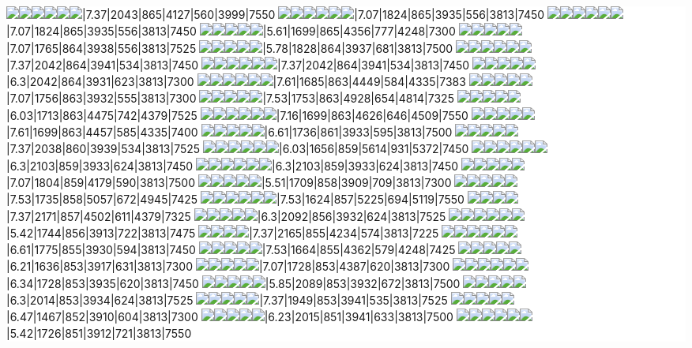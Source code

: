![](/item/3036.png)![](/item/6692.png)![](/item/1001.png)![](/item/1055.png)![](/item/1036.png)![](/item/1036.png)|7.37|2043|865|4127|560|3999|7550
![](/item/3087.png)![](/item/6693.png)![](/item/1001.png)![](/item/1055.png)![](/item/1036.png)![](/item/1036.png)|7.07|1824|865|3935|556|3813|7450
![](/item/3087.png)![](/item/6696.png)![](/item/1001.png)![](/item/1055.png)![](/item/1036.png)![](/item/1036.png)|7.07|1824|865|3935|556|3813|7450
![](/item/6609.png)![](/item/6675.png)![](/item/1001.png)![](/item/1055.png)![](/item/1036.png)|5.61|1699|865|4356|777|4248|7300
![](/item/3087.png)![](/item/3508.png)![](/item/1001.png)![](/item/1055.png)![](/item/1037.png)|7.07|1765|864|3938|556|3813|7525
![](/item/3087.png)![](/item/6675.png)![](/item/1001.png)![](/item/1055.png)![](/item/1036.png)|5.78|1828|864|3937|681|3813|7500
![](/item/3036.png)![](/item/6693.png)![](/item/1001.png)![](/item/1055.png)![](/item/1036.png)![](/item/1036.png)|7.37|2042|864|3941|534|3813|7450
![](/item/3036.png)![](/item/6696.png)![](/item/1001.png)![](/item/1055.png)![](/item/1036.png)![](/item/1036.png)|7.37|2042|864|3941|534|3813|7450
![](/item/6676.png)![](/item/6694.png)![](/item/1001.png)![](/item/1055.png)![](/item/1036.png)|6.3|2042|864|3931|623|3813|7300
![](/item/6695.png)![](/item/3078.png)![](/item/1001.png)![](/item/1055.png)![](/item/1036.png)![](/item/1036.png)|7.61|1685|863|4449|584|4335|7383
![](/item/3087.png)![](/item/6694.png)![](/item/1001.png)![](/item/1055.png)![](/item/1036.png)|7.07|1756|863|3932|555|3813|7300
![](/item/6609.png)![](/item/3814.png)![](/item/1001.png)![](/item/1055.png)![](/item/1037.png)|7.53|1753|863|4928|654|4814|7325
![](/item/6672.png)![](/item/3814.png)![](/item/1001.png)![](/item/1055.png)![](/item/1037.png)|6.03|1713|863|4475|742|4379|7525
![](/item/3095.png)![](/item/3071.png)![](/item/1001.png)![](/item/1055.png)![](/item/1036.png)![](/item/1036.png)|7.16|1699|863|4626|646|4509|7550
![](/item/3095.png)![](/item/6631.png)![](/item/1001.png)![](/item/1055.png)![](/item/1036.png)|7.61|1699|863|4457|585|4335|7400
![](/item/3031.png)![](/item/3094.png)![](/item/1001.png)![](/item/1055.png)![](/item/1036.png)|6.61|1736|861|3933|595|3813|7500
![](/item/3036.png)![](/item/3004.png)![](/item/1001.png)![](/item/1055.png)![](/item/1037.png)|7.37|2038|860|3939|534|3813|7525
![](/item/6672.png)![](/item/6673.png)![](/item/1001.png)![](/item/1055.png)![](/item/1036.png)![](/item/1036.png)|6.03|1656|859|5614|931|5372|7450
![](/item/6676.png)![](/item/6693.png)![](/item/1001.png)![](/item/1055.png)![](/item/1036.png)![](/item/1036.png)|6.3|2103|859|3933|624|3813|7450
![](/item/6676.png)![](/item/6696.png)![](/item/1001.png)![](/item/1055.png)![](/item/1036.png)![](/item/1036.png)|6.3|2103|859|3933|624|3813|7450
![](/item/3087.png)![](/item/3074.png)![](/item/1001.png)![](/item/1055.png)![](/item/1036.png)|7.07|1804|859|4179|590|3813|7500
![](/item/6676.png)![](/item/3091.png)![](/item/1001.png)![](/item/1055.png)![](/item/1036.png)|5.51|1709|858|3909|709|3813|7300
![](/item/6609.png)![](/item/3181.png)![](/item/1001.png)![](/item/1055.png)![](/item/1037.png)|7.53|1735|858|5057|672|4945|7425
![](/item/6609.png)![](/item/3748.png)![](/item/1001.png)![](/item/1055.png)![](/item/1036.png)![](/item/1036.png)|7.53|1624|857|5225|694|5119|7550
![](/item/3142.png)![](/item/3814.png)![](/item/1055.png)![](/item/1037.png)|7.37|2171|857|4502|611|4379|7325
![](/item/6676.png)![](/item/3004.png)![](/item/1001.png)![](/item/1055.png)![](/item/1037.png)|6.3|2092|856|3932|624|3813|7525
![](/item/3124.png)![](/item/3179.png)![](/item/1001.png)![](/item/1055.png)![](/item/1037.png)![](/item/1036.png)|5.42|1744|856|3913|722|3813|7475
![](/item/3142.png)![](/item/3156.png)![](/item/1055.png)![](/item/1037.png)|7.37|2165|855|4234|574|3813|7225
![](/item/6676.png)![](/item/3094.png)![](/item/1001.png)![](/item/1055.png)![](/item/1036.png)![](/item/1036.png)|6.61|1775|855|3930|594|3813|7450
![](/item/6609.png)![](/item/3139.png)![](/item/1001.png)![](/item/1055.png)![](/item/1037.png)|7.53|1664|855|4362|579|4248|7425
![](/item/3036.png)![](/item/3091.png)![](/item/1001.png)![](/item/1055.png)![](/item/1036.png)|6.21|1636|853|3917|631|3813|7300
![](/item/3087.png)![](/item/3072.png)![](/item/1001.png)![](/item/1055.png)![](/item/1036.png)|7.07|1728|853|4387|620|3813|7300
![](/item/3095.png)![](/item/3087.png)![](/item/1001.png)![](/item/1055.png)![](/item/1036.png)![](/item/1036.png)|6.34|1728|853|3935|620|3813|7450
![](/item/6676.png)![](/item/6675.png)![](/item/1001.png)![](/item/1055.png)![](/item/1036.png)|5.85|2089|853|3932|672|3813|7500
![](/item/6676.png)![](/item/3508.png)![](/item/1001.png)![](/item/1055.png)![](/item/1037.png)|6.3|2014|853|3934|624|3813|7525
![](/item/3036.png)![](/item/3508.png)![](/item/1001.png)![](/item/1055.png)![](/item/1037.png)|7.37|1949|853|3941|535|3813|7525
![](/item/3095.png)![](/item/3115.png)![](/item/1001.png)![](/item/1055.png)![](/item/1036.png)|6.47|1467|852|3910|604|3813|7300
![](/item/3036.png)![](/item/6675.png)![](/item/1001.png)![](/item/1055.png)![](/item/1036.png)|6.23|2015|851|3941|633|3813|7500
![](/item/3124.png)![](/item/3004.png)![](/item/1001.png)![](/item/1055.png)![](/item/1036.png)![](/item/1036.png)|5.42|1726|851|3912|721|3813|7550